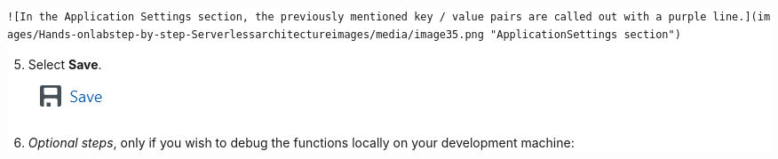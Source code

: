 
    ![In the Application Settings section, the previously mentioned key / value pairs are called out with a purple line.](images/Hands-onlabstep-by-step-Serverlessarchitectureimages/media/image35.png "ApplicationSettings section")

5.  Select **Save**.\
    ![Screenshot of the Save icon.](images/Hands-onlabstep-by-step-Serverlessarchitectureimages/media/image36.png "Save icon")

6.  *Optional steps*, only if you wish to debug the functions locally on your development machine:
